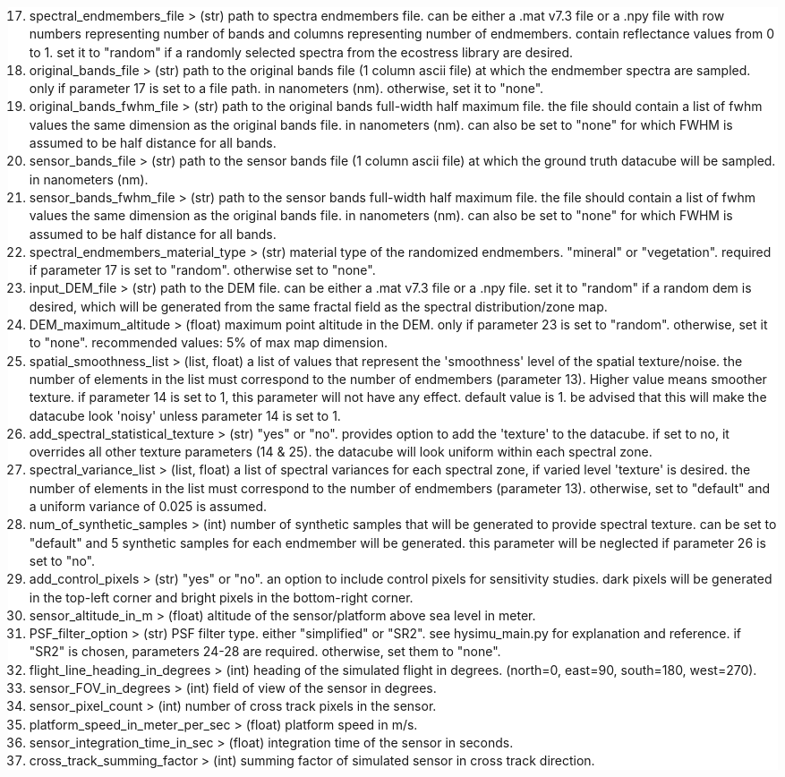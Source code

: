 17. spectral_endmembers_file > (str) path to spectra endmembers file. can be either a 
				.mat v7.3 file or a .npy file with row numbers representing
				number of bands and columns representing number of 
				endmembers. contain reflectance values from 0 to 1.
				set it to "random" if a randomly selected spectra from 
				the ecostress library are desired.
18. original_bands_file > (str) path to the original bands file (1 column ascii file) at which 
				the endmember spectra are sampled. only if parameter 17 
				is set to a file path. in nanometers (nm).
				otherwise, set it to "none".
19. original_bands_fwhm_file > (str) path to the original bands full-width half maximum file.
				the file should contain a list of fwhm values the same dimension
				as the original bands file. in nanometers (nm). can also be set to
				 "none" for which FWHM is assumed to be half distance for all bands.
20. sensor_bands_file > (str) path to the sensor bands file (1 column ascii file) at which
				the ground truth datacube will be sampled. in nanometers (nm).
21. sensor_bands_fwhm_file > (str) path to the sensor bands full-width half maximum file. the file
				should contain a list of fwhm values the same dimension as the
				original bands file. in nanometers (nm). can also be set to "none"
				for which FWHM is assumed to be half distance for all bands.
22. spectral_endmembers_material_type > (str) material type of the randomized endmembers.
					"mineral" or "vegetation". required  if parameter 17 is
					set to "random". otherwise set to "none".
23. input_DEM_file > (str) path to the DEM file. can be either a .mat v7.3 file or a .npy 
			file. set it to "random" if a random dem is desired, which will be
			generated from the same fractal field as the spectral distribution/zone
			map.
24. DEM_maximum_altitude > (float) maximum point altitude in the DEM. only if parameter 23 is set
				to "random". otherwise, set it to "none". recommended 
				values: 5% of max map dimension.
25. spatial_smoothness_list > (list, float) a list of values that represent the 'smoothness' level 
				of the spatial texture/noise. the number of elements in the list 
				must correspond to the number of endmembers (parameter 13).
				Higher value means smoother texture. if parameter 14 is set to 1,
				this parameter will not have any effect. default value is 1.
				be advised that this will make the datacube look 'noisy' unless
				parameter 14 is set to 1.
26. add_spectral_statistical_texture > (str) "yes" or "no". provides option to add the 'texture'
					to the datacube. if set to no, it overrides all other texture
					parameters (14 & 25). the datacube will look uniform
					within each spectral zone.
27. spectral_variance_list > (list, float) a list of spectral variances for each spectral zone,
				if varied level 'texture' is desired. the number of elements in the
				list must correspond to the number of endmembers (parameter 13).
				otherwise, set to "default" and a uniform variance of 0.025 is assumed.
28. num_of_synthetic_samples > (int) number of synthetic samples that will be generated to provide
				spectral texture. can be set to "default" and 5 synthetic samples for
				each endmember will be generated. this parameter will be neglected if
				parameter 26 is set to "no".
29. add_control_pixels > (str) "yes" or "no". an option to include control pixels for sensitivity
				studies. dark pixels will be generated in the top-left corner and
        			bright pixels in the bottom-right corner.
30. sensor_altitude_in_m > (float) altitude of the sensor/platform above sea level in meter.
31. PSF_filter_option > (str) PSF filter type. either "simplified" or "SR2". see hysimu_main.py
				for explanation and reference. if "SR2" is chosen, 
				parameters 24-28 are required. otherwise, set them to 
				"none". 
32. flight_line_heading_in_degrees > (int) heading of the simulated flight in degrees.
					(north=0, east=90, south=180, west=270).
33. sensor_FOV_in_degrees > (int) field of view of the sensor in degrees.
34. sensor_pixel_count > (int) number of cross track pixels in the sensor.
35. platform_speed_in_meter_per_sec > (float) platform speed in m/s.
36. sensor_integration_time_in_sec > (float) integration time of the sensor in seconds.
37. cross_track_summing_factor > (int) summing factor of simulated sensor in cross track direction. 